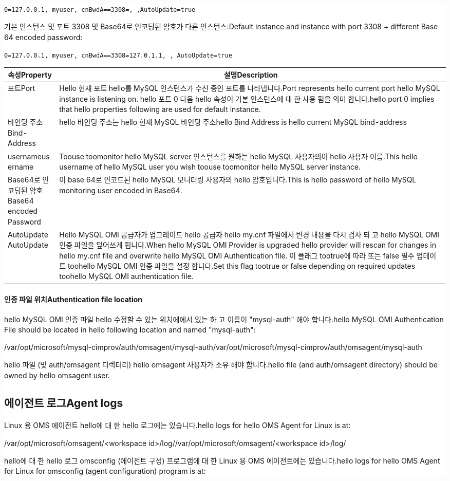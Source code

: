 ```
0=127.0.0.1, myuser, cnBwdA==3308=, ,AutoUpdate=true
```

<span data-ttu-id="97875-419">기본 인스턴스 및 포트 3308 및 Base64로 인코딩된 암호가 다른 인스턴스:</span><span class="sxs-lookup"><span data-stu-id="97875-419">Default instance and instance with port 3308 + different Base 64 encoded password:</span></span>

```
0=127.0.0.1, myuser, cnBwdA==3308=127.0.1.1, , AutoUpdate=true
```


| <span data-ttu-id="97875-420">**속성**</span><span class="sxs-lookup"><span data-stu-id="97875-420">**Property**</span></span> | <span data-ttu-id="97875-421">**설명**</span><span class="sxs-lookup"><span data-stu-id="97875-421">**Description**</span></span> |
| --- | --- |
| <span data-ttu-id="97875-422">포트</span><span class="sxs-lookup"><span data-stu-id="97875-422">Port</span></span> |<span data-ttu-id="97875-423">Hello 현재 포트 hello를 MySQL 인스턴스가 수신 중인 포트를 나타냅니다.</span><span class="sxs-lookup"><span data-stu-id="97875-423">Port represents hello current port hello MySQL instance is listening on.</span></span>  <span data-ttu-id="97875-424">hello 포트 0 다음 hello 속성이 기본 인스턴스에 대 한 사용 됨을 의미 합니다.</span><span class="sxs-lookup"><span data-stu-id="97875-424">hello port 0 implies that hello properties following are used for default instance.</span></span> |
| <span data-ttu-id="97875-425">바인딩 주소</span><span class="sxs-lookup"><span data-stu-id="97875-425">Bind-Address</span></span> |<span data-ttu-id="97875-426">hello 바인딩 주소는 hello 현재 MySQL 바인딩 주소</span><span class="sxs-lookup"><span data-stu-id="97875-426">hello Bind Address is hello current MySQL bind-address</span></span> |
| <span data-ttu-id="97875-427">username</span><span class="sxs-lookup"><span data-stu-id="97875-427">username</span></span> |<span data-ttu-id="97875-428">Toouse toomonitor hello MySQL server 인스턴스를 원하는 hello MySQL 사용자의이 hello 사용자 이름.</span><span class="sxs-lookup"><span data-stu-id="97875-428">This hello username of hello MySQL user you wish toouse toomonitor hello MySQL server instance.</span></span> |
| <span data-ttu-id="97875-429">Base64로 인코딩된 암호</span><span class="sxs-lookup"><span data-stu-id="97875-429">Base64 encoded Password</span></span> |<span data-ttu-id="97875-430">이 base 64로 인코드된 hello MySQL 모니터링 사용자의 hello 암호입니다.</span><span class="sxs-lookup"><span data-stu-id="97875-430">This is hello password of hello MySQL monitoring user encoded in Base64.</span></span> |
| <span data-ttu-id="97875-431">AutoUpdate</span><span class="sxs-lookup"><span data-stu-id="97875-431">AutoUpdate</span></span> |<span data-ttu-id="97875-432">Hello MySQL OMI 공급자가 업그레이드 hello 공급자 hello my.cnf 파일에서 변경 내용을 다시 검사 되 고 hello MySQL OMI 인증 파일을 덮어쓰게 됩니다.</span><span class="sxs-lookup"><span data-stu-id="97875-432">When hello MySQL OMI Provider is upgraded hello provider will rescan for changes in hello my.cnf file and overwrite hello MySQL OMI Authentication file.</span></span> <span data-ttu-id="97875-433">이 플래그 tootrue에 따라 또는 false 필수 업데이트 toohello MySQL OMI 인증 파일을 설정 합니다.</span><span class="sxs-lookup"><span data-stu-id="97875-433">Set this flag tootrue or false depending on required updates toohello MySQL OMI authentication file.</span></span> |

#### <a name="authentication-file-location"></a><span data-ttu-id="97875-434">인증 파일 위치</span><span class="sxs-lookup"><span data-stu-id="97875-434">Authentication file location</span></span>
<span data-ttu-id="97875-435">hello MySQL OMI 인증 파일 hello 수정할 수 있는 위치에에서 있는 하 고 이름이 "mysql-auth" 해야 합니다.</span><span class="sxs-lookup"><span data-stu-id="97875-435">hello MySQL OMI Authentication File should be located in hello following location and named "mysql-auth":</span></span>

<span data-ttu-id="97875-436">/var/opt/microsoft/mysql-cimprov/auth/omsagent/mysql-auth</span><span class="sxs-lookup"><span data-stu-id="97875-436">/var/opt/microsoft/mysql-cimprov/auth/omsagent/mysql-auth</span></span>

<span data-ttu-id="97875-437">hello 파일 (및 auth/omsagent 디렉터리) hello omsagent 사용자가 소유 해야 합니다.</span><span class="sxs-lookup"><span data-stu-id="97875-437">hello file (and auth/omsagent directory) should be owned by hello omsagent user.</span></span>

## <a name="agent-logs"></a><span data-ttu-id="97875-438">에이전트 로그</span><span class="sxs-lookup"><span data-stu-id="97875-438">Agent logs</span></span>
<span data-ttu-id="97875-439">Linux 용 OMS 에이전트 hello에 대 한 hello 로그에는 있습니다.</span><span class="sxs-lookup"><span data-stu-id="97875-439">hello logs for hello OMS Agent for Linux is at:</span></span>

<span data-ttu-id="97875-440">/var/opt/microsoft/omsagent/&lt;workspace id&gt;/log/</span><span class="sxs-lookup"><span data-stu-id="97875-440">/var/opt/microsoft/omsagent/&lt;workspace id&gt;/log/</span></span>

<span data-ttu-id="97875-441">hello에 대 한 hello 로그 omsconfig (에이전트 구성) 프로그램에 대 한 Linux 용 OMS 에이전트에는 있습니다.</span><span class="sxs-lookup"><span data-stu-id="97875-441">hello logs for hello OMS Agent for Linux for omsconfig (agent configuration) program is at:</span></span>

